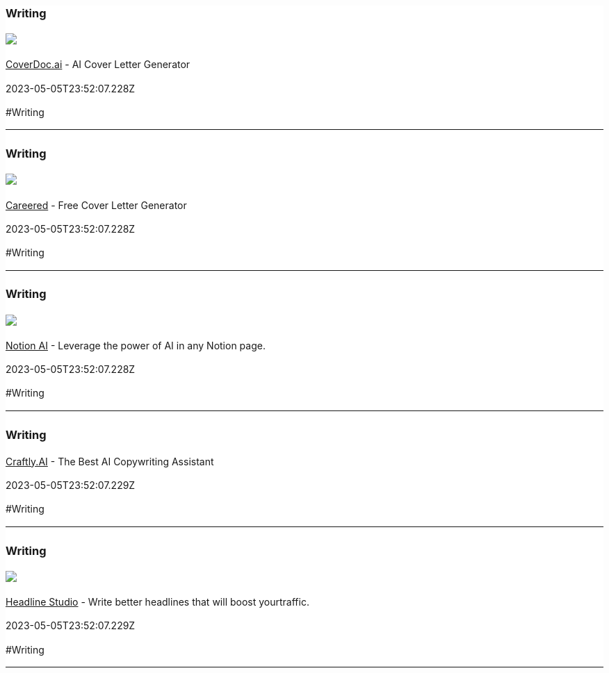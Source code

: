 ### Writing

![](https://www.motionit.ai/motionit-screen-1.png)

[CoverDoc.ai](https://motionit.ai) - AI Cover Letter Generator

2023-05-05T23:52:07.228Z

#Writing

---

### Writing

![](https://newsgpt.ai/wp-content/uploads/2023/06/NewsGPT_Screenshot.png)

[Careered](https://newsgpt.ai) - Free Cover Letter Generator

2023-05-05T23:52:07.228Z

#Writing

---

### Writing

![](https://www.outranking.io/wp-content/uploads/Hero-section-option-1-1024x832.png)

[Notion AI](https://outranking.io) - Leverage the power of AI in any Notion page.

2023-05-05T23:52:07.228Z

#Writing

---

### Writing

[Craftly.AI](https://patterned.ai) - The Best AI Copywriting Assistant

2023-05-05T23:52:07.229Z

#Writing

---

### Writing

![](https://prisma-ai.com/og/Home-og.jpg)

[Headline Studio](https://prisma-ai.com) - Write better headlines that will boost yourtraffic.

2023-05-05T23:52:07.229Z

#Writing

---
